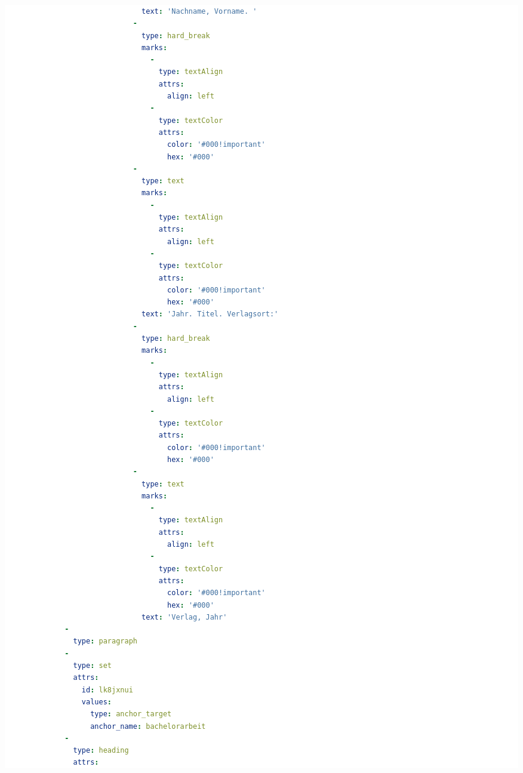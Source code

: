 ```yaml
                                text: 'Nachname, Vorname. '
                              -
                                type: hard_break
                                marks:
                                  -
                                    type: textAlign
                                    attrs:
                                      align: left
                                  -
                                    type: textColor
                                    attrs:
                                      color: '#000!important'
                                      hex: '#000'
                              -
                                type: text
                                marks:
                                  -
                                    type: textAlign
                                    attrs:
                                      align: left
                                  -
                                    type: textColor
                                    attrs:
                                      color: '#000!important'
                                      hex: '#000'
                                text: 'Jahr. Titel. Verlagsort:'
                              -
                                type: hard_break
                                marks:
                                  -
                                    type: textAlign
                                    attrs:
                                      align: left
                                  -
                                    type: textColor
                                    attrs:
                                      color: '#000!important'
                                      hex: '#000'
                              -
                                type: text
                                marks:
                                  -
                                    type: textAlign
                                    attrs:
                                      align: left
                                  -
                                    type: textColor
                                    attrs:
                                      color: '#000!important'
                                      hex: '#000'
                                text: 'Verlag, Jahr'
              -
                type: paragraph
              -
                type: set
                attrs:
                  id: lk8jxnui
                  values:
                    type: anchor_target
                    anchor_name: bachelorarbeit
              -
                type: heading
                attrs:
```